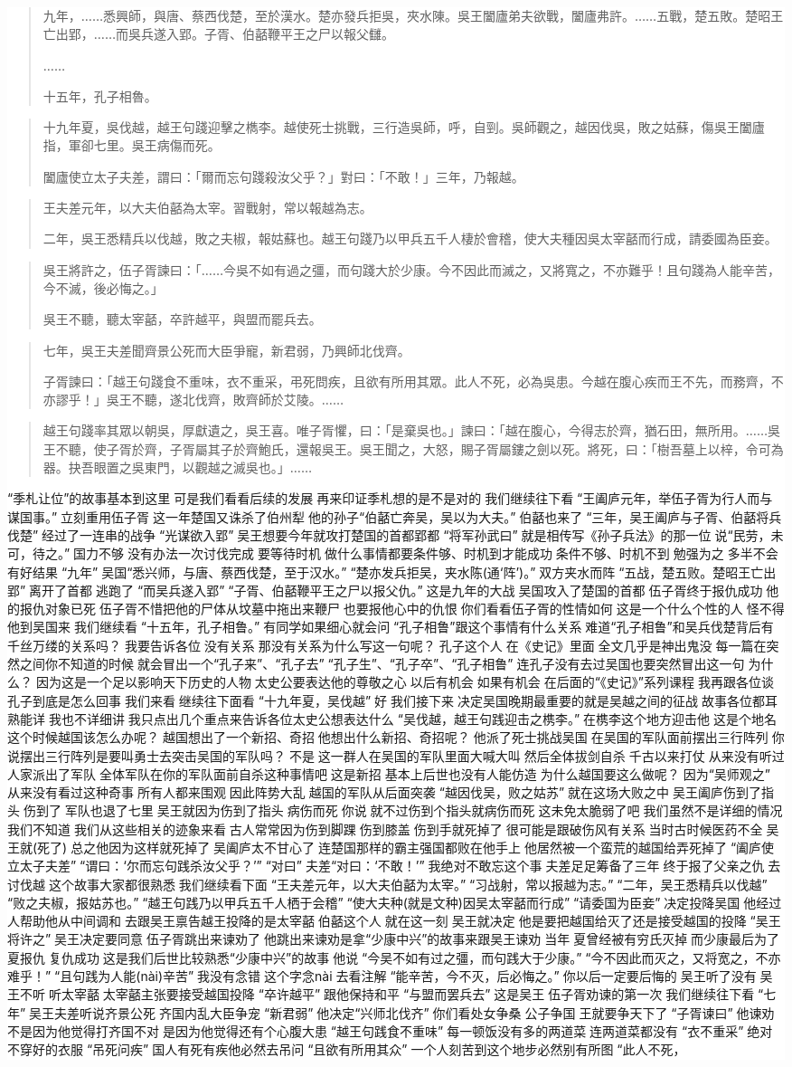 > 九年，&#x2026;&#x2026;悉興師，與唐、蔡西伐楚，至於漢水。楚亦發兵拒吳，夾水陳。吳王闔廬弟夫欲戰，闔廬弗許。&#x2026;&#x2026;五戰，楚五敗。楚昭王亡出郢，&#x2026;&#x2026;而吳兵遂入郢。子胥、伯嚭鞭平王之尸以報父讎。
> 
> &#x2026;&#x2026;
> 
> 十五年，孔子相魯。

> 十九年夏，吳伐越，越王句踐迎擊之檇李。越使死士挑戰，三行造吳師，呼，自剄。吳師觀之，越因伐吳，敗之姑蘇，傷吳王闔廬指，軍卻七里。吳王病傷而死。
> 
> 闔廬使立太子夫差，謂曰：「爾而忘句踐殺汝父乎？」對曰：「不敢！」三年，乃報越。

> 王夫差元年，以大夫伯嚭為太宰。習戰射，常以報越為志。
> 
> 二年，吳王悉精兵以伐越，敗之夫椒，報姑蘇也。越王句踐乃以甲兵五千人棲於會稽，使大夫種因吳太宰嚭而行成，請委國為臣妾。

> 吳王將許之，伍子胥諫曰：「&#x2026;&#x2026;今吳不如有過之彊，而句踐大於少康。今不因此而滅之，又將寬之，不亦難乎！且句踐為人能辛苦，今不滅，後必悔之。」
> 
> 吳王不聽，聽太宰嚭，卒許越平，與盟而罷兵去。

> 七年，吳王夫差聞齊景公死而大臣爭寵，新君弱，乃興師北伐齊。
> 
> 子胥諫曰：「越王句踐食不重味，衣不重采，弔死問疾，且欲有所用其眾。此人不死，必為吳患。今越在腹心疾而王不先，而務齊，不亦謬乎！」吳王不聽，遂北伐齊，敗齊師於艾陵。&#x2026;&#x2026;

> 越王句踐率其眾以朝吳，厚獻遺之，吳王喜。唯子胥懼，曰：「是棄吳也。」諫曰：「越在腹心，今得志於齊，猶石田，無所用。&#x2026;&#x2026;吳王不聽，使子胥於齊，子胥屬其子於齊鮑氏，還報吳王。吳王聞之，大怒，賜子胥屬鏤之劍以死。將死，曰：「樹吾墓上以梓，令可為器。抉吾眼置之吳東門，以觀越之滅吳也。」&#x2026;&#x2026;

“季札让位”的故事基本到这里 可是我们看看后续的发展 再来印证季札想的是不是对的 我们继续往下看 “王阖庐元年，举伍子胥为行人而与谋国事。” 立刻重用伍子胥 这一年楚国又诛杀了伯州犁 他的孙子“伯嚭亡奔吴，吴以为大夫。” 伯嚭也来了 “三年，吴王阖庐与子胥、伯嚭将兵伐楚” 经过了一连串的战争 “光谋欲入郢” 吴王想要今年就攻打楚国的首都郢都 “将军孙武曰” 就是相传写《孙子兵法》的那一位 说“民劳，未可，待之。” 国力不够 没有办法一次讨伐完成 要等待时机 做什么事情都要条件够、时机到才能成功 条件不够、时机不到 勉强为之 多半不会有好结果 “九年” 吴国“悉兴师，与唐、蔡西伐楚，至于汉水。” “楚亦发兵拒吴，夹水陈(通‘阵’)。” 双方夹水而阵 “五战，楚五败。楚昭王亡出郢” 离开了首都 逃跑了 “而吴兵遂入郢” “子胥、伯嚭鞭平王之尸以报父仇。” 这是九年的大战 吴国攻入了楚国的首都 伍子胥终于报仇成功 他的报仇对象已死 伍子胥不惜把他的尸体从坟墓中拖出来鞭尸 也要报他心中的仇恨 你们看看伍子胥的性情如何 这是一个什么个性的人 怪不得他到吴国来 我们继续看 “十五年，孔子相鲁。” 有同学如果细心就会问 “孔子相鲁”跟这个事情有什么关系 难道“孔子相鲁”和吴兵伐楚背后有千丝万缕的关系吗？ 我要告诉各位 没有关系 那没有关系为什么写这一句呢？ 孔子这个人 在《史记》里面 全文几乎是神出鬼没 每一篇在突然之间你不知道的时候 就会冒出一个“孔子来”、“孔子去” “孔子生”、“孔子卒”、“孔子相鲁” 连孔子没有去过吴国也要突然冒出这一句 为什么？ 因为这是一个足以影响天下历史的人物 太史公要表达他的尊敬之心 以后有机会 如果有机会 在后面的“《史记》”系列课程 我再跟各位谈孔子到底是怎么回事 我们来看 继续往下面看 “十九年夏，吴伐越” 好 我们接下来 决定吴国晚期最重要的就是吴越之间的征战 故事各位都耳熟能详 我也不详细讲 我只点出几个重点来告诉各位太史公想表达什么 “吴伐越，越王句践迎击之槜李。” 在槜李这个地方迎击他 这是个地名 这个时候越国该怎么办呢？ 越国想出了一个新招、奇招 他想出什么新招、奇招呢？ 他派了死士挑战吴国 在吴国的军队面前摆出三行阵列 你说摆出三行阵列是要叫勇士去突击吴国的军队吗？ 不是 这一群人在吴国的军队里面大喊大叫 然后全体拔剑自杀 千古以来打仗 从来没有听过人家派出了军队 全体军队在你的军队面前自杀这种事情吧 这是新招 基本上后世也没有人能仿造 为什么越国要这么做呢？ 因为“吴师观之” 从来没有看过这种奇事 所有人都来围观 因此阵势大乱 越国的军队从后面突袭 “越因伐吴，败之姑苏” 就在这场大败之中 吴王阖庐伤到了指头 伤到了 军队也退了七里 吴王就因为伤到了指头 病伤而死 你说 就不过伤到个指头就病伤而死 这未免太脆弱了吧 我们虽然不是详细的情况 我们不知道 我们从这些相关的迹象来看 古人常常因为伤到脚踝 伤到膝盖 伤到手就死掉了 很可能是跟破伤风有关系 当时古时候医药不全 吴王就(死了) 总之他因为这样就死掉了 吴阖庐太不甘心了 连楚国那样的霸主强国都败在他手上 他居然被一个蛮荒的越国给弄死掉了 “阖庐使立太子夫差” “谓曰：‘尔而忘句践杀汝父乎？’” “对曰” 夫差“对曰：‘不敢！’” 我绝对不敢忘这个事 夫差足足筹备了三年 终于报了父亲之仇 去讨伐越 这个故事大家都很熟悉 我们继续看下面 “王夫差元年，以大夫伯嚭为太宰。” “习战射，常以报越为志。” “二年，吴王悉精兵以伐越” “败之夫椒，报姑苏也。” “越王句践乃以甲兵五千人栖于会稽” “使大夫种(就是文种)因吴太宰嚭而行成” “请委国为臣妾” 决定投降吴国 他经过人帮助他从中间调和 去跟吴王禀告越王投降的是太宰嚭 伯嚭这个人 就在这一刻 吴王就决定 他是要把越国给灭了还是接受越国的投降 “吴王将许之” 吴王决定要同意 伍子胥跳出来谏劝了 他跳出来谏劝是拿“少康中兴”的故事来跟吴王谏劝 当年 夏曾经被有穷氏灭掉 而少康最后为了夏报仇 复仇成功 这是我们后世比较熟悉“少康中兴”的故事 他说 “今吴不如有过之彊，而句践大于少康。” “今不因此而灭之，又将宽之，不亦难乎！” “且句践为人能(nài)辛苦” 我没有念错 这个字念nài 去看注解 “能辛苦，今不灭，后必悔之。” 你以后一定要后悔的 吴王听了没有 吴王不听 听太宰嚭 太宰嚭主张要接受越国投降 “卒许越平” 跟他保持和平 “与盟而罢兵去” 这是吴王 伍子胥劝谏的第一次 我们继续往下看 “七年” 吴王夫差听说齐景公死 齐国内乱大臣争宠 “新君弱” 他决定“兴师北伐齐” 你们看处女争桑 公子争国 王就要争天下了 “子胥谏曰” 他谏劝不是因为他觉得打齐国不对 是因为他觉得还有个心腹大患 “越王句践食不重味” 每一顿饭没有多的两道菜 连两道菜都没有 “衣不重采” 绝对不穿好的衣服 “吊死问疾” 国人有死有疾他必然去吊问 “且欲有所用其众” 一个人刻苦到这个地步必然别有所图 “此人不死，